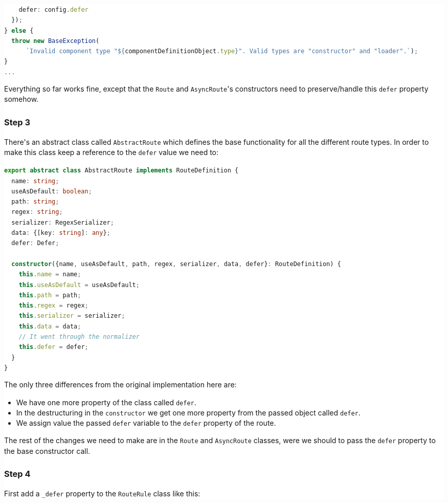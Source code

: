 ```typescript
    defer: config.defer
  });
} else {
  throw new BaseException(
      `Invalid component type "${componentDefinitionObject.type}". Valid types are "constructor" and "loader".`);
}
...
```

Everything so far works fine, except that the `Route` and `AsyncRoute`'s constructors need to preserve/handle this `defer` property somehow.

### Step 3

There's an abstract class called `AbstractRoute` which defines the base functionality for all the different route types. In order to make this class keep a reference to the `defer` value we need to:

```typescript
export abstract class AbstractRoute implements RouteDefinition {
  name: string;
  useAsDefault: boolean;
  path: string;
  regex: string;
  serializer: RegexSerializer;
  data: {[key: string]: any};
  defer: Defer;

  constructor({name, useAsDefault, path, regex, serializer, data, defer}: RouteDefinition) {
    this.name = name;
    this.useAsDefault = useAsDefault;
    this.path = path;
    this.regex = regex;
    this.serializer = serializer;
    this.data = data;
    // It went through the normalizer
    this.defer = defer;
  }
}
```

The only three differences from the original implementation here are:

- We have one more property of the class called `defer`.
- In the destructuring in the `constructor` we get one more property from the passed object called `defer`.
- We assign value the passed `defer` variable to the `defer` property of the route.

The rest of the changes we need to make are in the `Route` and `AsyncRoute` classes, were we should to pass the `defer` property to the base constructor call.

### Step 4

First add a `_defer` property to the `RouteRule` class like this:
